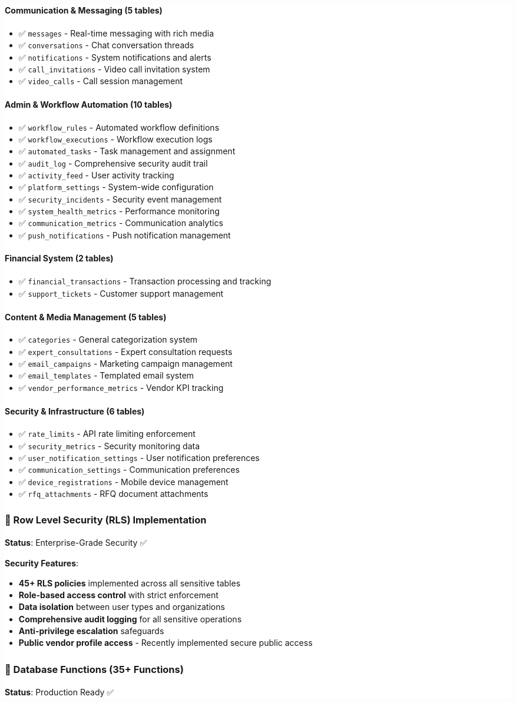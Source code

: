 #### Communication & Messaging (5 tables)
- ✅ `messages` - Real-time messaging with rich media
- ✅ `conversations` - Chat conversation threads
- ✅ `notifications` - System notifications and alerts
- ✅ `call_invitations` - Video call invitation system
- ✅ `video_calls` - Call session management

#### Admin & Workflow Automation (10 tables)
- ✅ `workflow_rules` - Automated workflow definitions
- ✅ `workflow_executions` - Workflow execution logs
- ✅ `automated_tasks` - Task management and assignment
- ✅ `audit_log` - Comprehensive security audit trail
- ✅ `activity_feed` - User activity tracking
- ✅ `platform_settings` - System-wide configuration
- ✅ `security_incidents` - Security event management
- ✅ `system_health_metrics` - Performance monitoring
- ✅ `communication_metrics` - Communication analytics
- ✅ `push_notifications` - Push notification management

#### Financial System (2 tables)
- ✅ `financial_transactions` - Transaction processing and tracking
- ✅ `support_tickets` - Customer support management

#### Content & Media Management (5 tables)  
- ✅ `categories` - General categorization system
- ✅ `expert_consultations` - Expert consultation requests
- ✅ `email_campaigns` - Marketing campaign management
- ✅ `email_templates` - Templated email system
- ✅ `vendor_performance_metrics` - Vendor KPI tracking

#### Security & Infrastructure (6 tables)
- ✅ `rate_limits` - API rate limiting enforcement
- ✅ `security_metrics` - Security monitoring data
- ✅ `user_notification_settings` - User notification preferences
- ✅ `communication_settings` - Communication preferences
- ✅ `device_registrations` - Mobile device management
- ✅ `rfq_attachments` - RFQ document attachments

### 🔐 Row Level Security (RLS) Implementation
**Status**: Enterprise-Grade Security ✅

**Security Features**:
- **45+ RLS policies** implemented across all sensitive tables
- **Role-based access control** with strict enforcement
- **Data isolation** between user types and organizations
- **Comprehensive audit logging** for all sensitive operations
- **Anti-privilege escalation** safeguards
- **Public vendor profile access** - Recently implemented secure public access

### 📡 Database Functions (35+ Functions)
**Status**: Production Ready ✅
